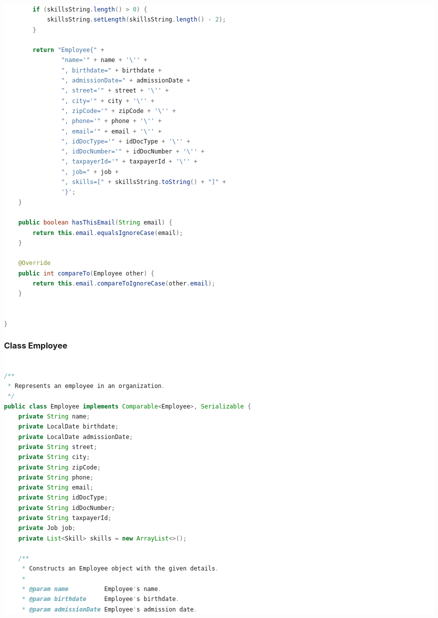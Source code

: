 ```java
        if (skillsString.length() > 0) {
            skillsString.setLength(skillsString.length() - 2);
        }

        return "Employee{" +
                "name='" + name + '\'' +
                ", birthdate=" + birthdate +
                ", admissionDate=" + admissionDate +
                ", street='" + street + '\'' +
                ", city='" + city + '\'' +
                ", zipCode='" + zipCode + '\'' +
                ", phone='" + phone + '\'' +
                ", email='" + email + '\'' +
                ", idDocType='" + idDocType + '\'' +
                ", idDocNumber='" + idDocNumber + '\'' +
                ", taxpayerId='" + taxpayerId + '\'' +
                ", job=" + job +
                ", skills=[" + skillsString.toString() + "]" +
                '}';
    }

    public boolean hasThisEmail(String email) {
        return this.email.equalsIgnoreCase(email);
    }

    @Override
    public int compareTo(Employee other) {
        return this.email.compareToIgnoreCase(other.email);
    }


}

```

### Class Employee

```java

/**
 * Represents an employee in an organization.
 */
public class Employee implements Comparable<Employee>, Serializable {
    private String name;
    private LocalDate birthdate;
    private LocalDate admissionDate;
    private String street;
    private String city;
    private String zipCode;
    private String phone;
    private String email;
    private String idDocType;
    private String idDocNumber;
    private String taxpayerId;
    private Job job;
    private List<Skill> skills = new ArrayList<>();

    /**
     * Constructs an Employee object with the given details.
     *
     * @param name          Employee's name.
     * @param birthdate     Employee's birthdate.
     * @param admissionDate Employee's admission date.
```